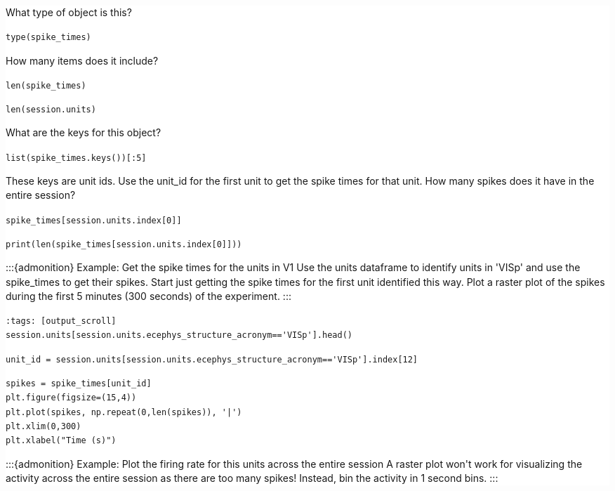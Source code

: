 What type of object is this?

```{code-cell} ipython3
type(spike_times)
```

How many items does it include?

```{code-cell} ipython3
len(spike_times)
```

```{code-cell} ipython3
len(session.units)
```

What are the keys for this object?

```{code-cell} ipython3
list(spike_times.keys())[:5]
```

These keys are unit ids. Use the unit_id for the first unit to get the spike times for that unit. How many spikes does it have in the entire session?

```{code-cell} ipython3
spike_times[session.units.index[0]]
```

```{code-cell} ipython3
print(len(spike_times[session.units.index[0]]))
```

:::{admonition} Example: Get the spike times for the units in V1
Use the units dataframe to identify units in 'VISp' and use the spike_times to
get their spikes. Start just getting the spike times for the first unit
identified this way. Plot a raster plot of the spikes during the first 5
minutes (300 seconds) of the experiment.
:::

```{code-cell} ipython3
:tags: [output_scroll]
session.units[session.units.ecephys_structure_acronym=='VISp'].head()
```

```{code-cell} ipython3
unit_id = session.units[session.units.ecephys_structure_acronym=='VISp'].index[12]
```

```{code-cell} ipython3
spikes = spike_times[unit_id]
plt.figure(figsize=(15,4))
plt.plot(spikes, np.repeat(0,len(spikes)), '|')
plt.xlim(0,300)
plt.xlabel("Time (s)")
```

:::{admonition} Example: Plot the firing rate for this units across the entire session
A raster plot won't work for visualizing the activity across the entire session
as there are too many spikes! Instead, bin the activity in 1 second bins.
:::
